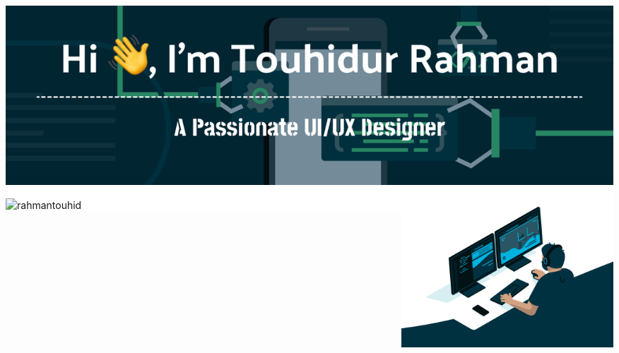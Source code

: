 
<img src="Bannner.png" width="1000">


<img align="right" src="coding.gif" width="300">


<p align="left"> <img src="https://komarev.com/ghpvc/?username=rahmantouhid&label=Profile%20views&color=0e75b6&style=flat" alt="rahmantouhid"></p>
